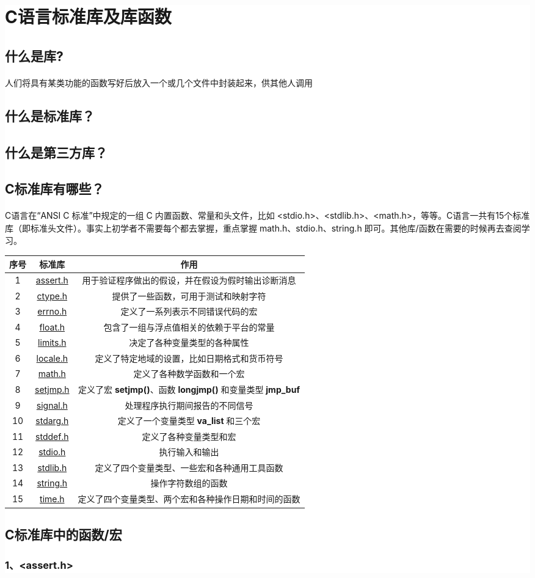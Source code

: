#  C语言标准库及库函数

## 什么是库?

人们将具有某类功能的函数写好后放入一个或几个文件中封装起来，供其他人调用

## 什么是标准库？

## 什么是第三方库？

## C标准库有哪些？

C语言在“ANSI C 标准”中规定的一组 C 内置函数、常量和头文件，比如 <stdio.h>、<stdlib.h>、<math.h>，等等。C语言一共有15个标准库（即标准头文件）。事实上初学者不需要每个都去掌握，重点掌握 math.h、stdio.h、string.h 即可。其他库/函数在需要的时候再去查阅学习。

| 序号 |                            标准库                            |                             作用                             |
| :--: | :----------------------------------------------------------: | :----------------------------------------------------------: |
|  1   | [assert.h](https://www.runoob.com/cprogramming/c-standard-library-assert-h.html) |      用于验证程序做出的假设，并在假设为假时输出诊断消息      |
|  2   | [ctype.h](https://www.runoob.com/cprogramming/c-standard-library-ctype-h.html) |             提供了一些函数，可用于测试和映射字符             |
|  3   | [errno.h](https://www.runoob.com/cprogramming/c-standard-library-errno-h.html) |               定义了一系列表示不同错误代码的宏               |
|  4   | [float.h](https://www.runoob.com/cprogramming/c-standard-library-float-h.html) |           包含了一组与浮点值相关的依赖于平台的常量           |
|  5   | [limits.h](https://www.runoob.com/cprogramming/c-standard-library-limits-h.html) |                 决定了各种变量类型的各种属性                 |
|  6   | [locale.h](https://www.runoob.com/cprogramming/c-standard-library-locale-h.html) |         定义了特定地域的设置，比如日期格式和货币符号         |
|  7   | [math.h](https://www.runoob.com/cprogramming/c-standard-library-math-h.html) |                  定义了各种数学函数和一个宏                  |
|  8   | [setjmp.h](https://www.runoob.com/cprogramming/c-standard-library-setjmp-h.html) | 定义了宏 **setjmp()**、函数 **longjmp()** 和变量类型 **jmp_buf** |
|  9   | [signal.h](https://www.runoob.com/cprogramming/c-standard-library-signal-h.html) |                处理程序执行期间报告的不同信号                |
|  10  | [stdarg.h](https://www.runoob.com/cprogramming/c-standard-library-stdarg-h.html) |           定义了一个变量类型 **va_list** 和三个宏            |
|  11  | [stddef.h](https://www.runoob.com/cprogramming/c-standard-library-stddef-h.html) |                    定义了各种变量类型和宏                    |
|  12  | [stdio.h](https://www.runoob.com/cprogramming/c-standard-library-stdio-h.html) |                        执行输入和输出                        |
|  13  | [stdlib.h](https://www.runoob.com/cprogramming/c-standard-library-stdlib-h.html) |         定义了四个变量类型、一些宏和各种通用工具函数         |
|  14  | [string.h](https://www.runoob.com/cprogramming/c-standard-library-string-h.html) |                      操作字符数组的函数                      |
|  15  | [time.h](https://www.runoob.com/cprogramming/c-standard-library-time-h.html) |     定义了四个变量类型、两个宏和各种操作日期和时间的函数     |

## C标准库中的函数/宏

### 1、<assert.h>
